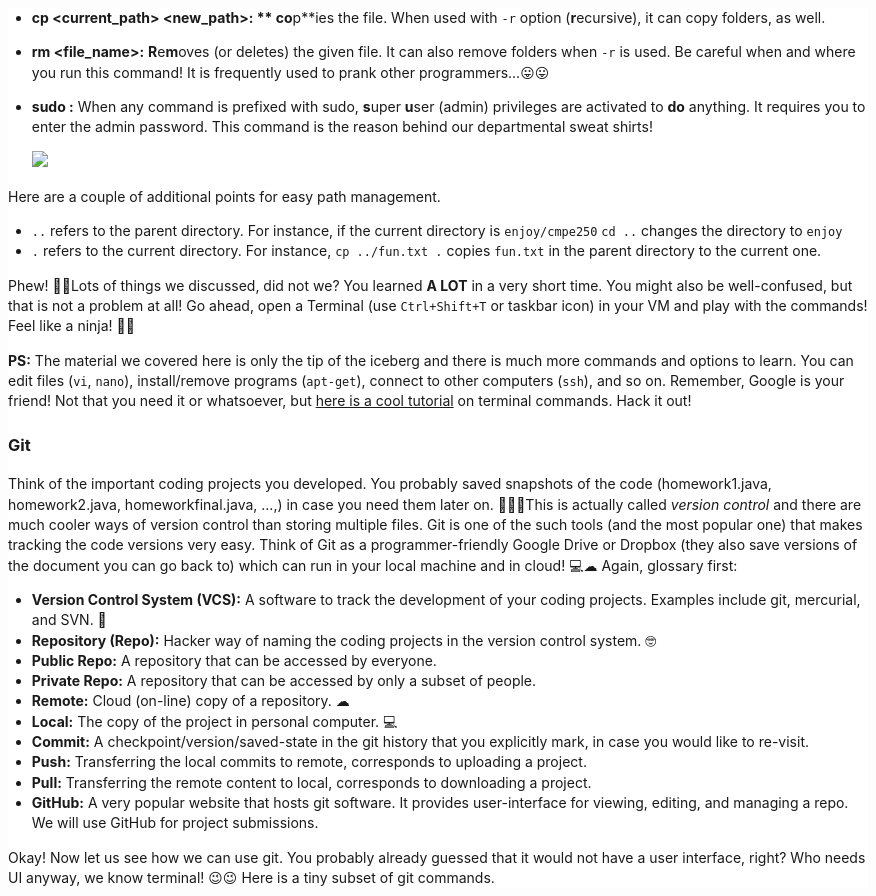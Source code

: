 - **cp <current_path> <new_path>: ** **c**o**p**ies the file. When used with `-r` option (**r**ecursive), it can copy folders, as well.

- **rm <file_name>:** **R**e**m**oves (or deletes) the given file. It can also remove folders when `-r` is used. Be careful when and where you run this command! It is frequently used to prank other programmers...😛😛 

- **sudo <command>:** When any command is prefixed with sudo, **s**uper **u**ser (admin) privileges are activated to **do** anything. It requires you to enter the admin password. This command is the reason behind our departmental sweat shirts! 

     ![](./img/sandwich.png)

Here are a couple of additional points for easy path management.

- `..` refers to the parent directory. For instance, if the current directory is `enjoy/cmpe250` `cd ..` changes the directory to `enjoy`
- `.` refers to the current directory. For instance, `cp ../fun.txt .` copies `fun.txt` in the parent directory to the current one.

Phew! 🤯🤯Lots of things we discussed, did not we? You learned **A LOT** in a very short time. You might also be well-confused, but that is not a problem at all! Go ahead, open a Terminal (use `Ctrl+Shift+T` or taskbar icon) in your VM and play with the commands! Feel like a ninja! 🐱‍👤

**PS:** The material we covered here is only the tip of the iceberg and there is much more commands and options to learn. You can edit files (`vi`, `nano`), install/remove programs (`apt-get`), connect to other computers (`ssh`), and so on. Remember, Google is your friend! Not that you need it or whatsoever, but [here is a cool tutorial](https://ryanstutorials.net/linuxtutorial/) on terminal commands. Hack it out!

### Git

Think of the important coding projects you developed. You probably saved snapshots of the code (homework1.java, homework2.java, homeworkfinal.java, ...,) in case you need them later on. 📄📄📄This is actually called *version control* and there are much cooler ways of version control than storing multiple files. Git is one of the such tools (and the most popular one) that makes tracking the code versions very easy. Think of Git as a programmer-friendly Google Drive or Dropbox (they also save versions of the document you can go back to) which can run in your local machine and in cloud! 💻☁ Again, glossary first:

- **Version Control System (VCS):**  A software to track the development of your coding projects. Examples include git, mercurial, and SVN. 🦺
- **Repository (Repo):** Hacker way of naming the coding projects in the version control system. 🤓
- **Public Repo:** A repository that can be accessed by everyone.
- **Private Repo:** A repository that can be accessed by only a subset of people.
- **Remote:** Cloud (on-line) copy of a repository. ☁
- **Local:** The copy of the project in personal computer. 💻
- **Commit:**  A checkpoint/version/saved-state in the git history that you explicitly mark, in case you would like to re-visit.
- **Push:** Transferring the local commits to remote, corresponds to uploading a project.
- **Pull:** Transferring the remote content to local, corresponds to downloading a project.
- **GitHub:** A very popular website that hosts git software. It provides user-interface for viewing, editing, and managing a repo. We will use GitHub for project submissions.

Okay! Now let us see how we can use git. You probably already guessed that it would not have a user interface, right? Who needs UI anyway, we know terminal! 😉😉 Here is a tiny subset of git commands.
